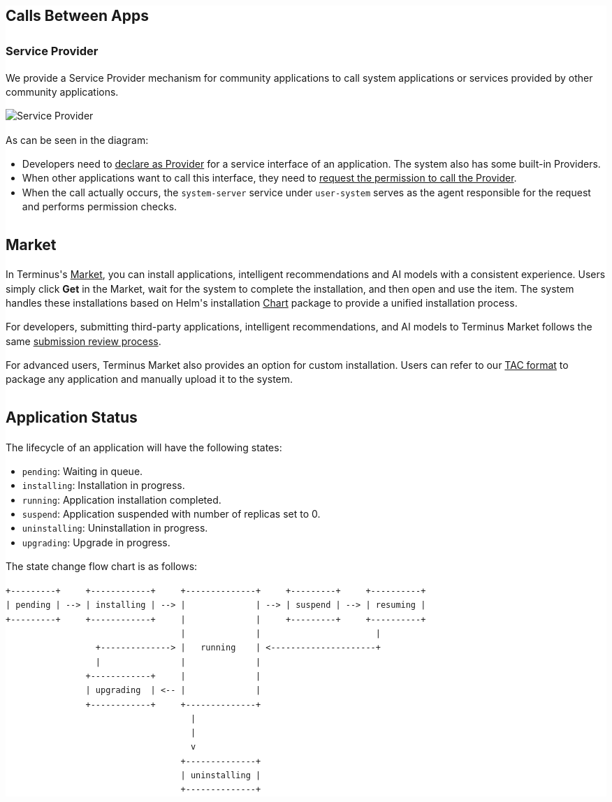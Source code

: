 ## Calls Between Apps

### Service Provider 

We provide a Service Provider mechanism for community applications to call system applications or services provided by other community applications.

![Service Provider](/images/overview/terminus/image3.jpeg)

As can be seen in the diagram:

- Developers need to [declare as Provider](../../developer/develop/advanced/provider.html#define-provider) for a service interface of an application. The system also has some built-in Providers.
- When other applications want to call this interface, they need to [request the permission to call the Provider](../../developer/develop/advanced/provider.html#request-permission-to-call-provider).  
- When the call actually occurs, the `system-server` service under `user-system` serves as the agent responsible for the request and performs permission checks.

## Market

In Terminus's [Market](../../how-to/terminus/market/), you can install applications, intelligent recommendations and AI models with a consistent experience. Users simply click **Get** in the Market, wait for the system to complete the installation, and then open and use the item. The system handles these installations based on Helm's installation [Chart](../../developer/develop/package/chart.md) package to provide a unified installation process.

For developers, submitting third-party applications, intelligent recommendations, and AI models to Terminus Market follows the same [submission review process](../../developer/develop/submit/index.md).  

For advanced users, Terminus Market also provides an option for custom installation. Users can refer to our [TAC format](../../developer/develop/package/chart.html) to package any application and manually upload it to the system.

## Application Status

The lifecycle of an application will have the following states:

- `pending`: Waiting in queue.
- `installing`: Installation in progress. 
- `running`: Application installation completed.
- `suspend`: Application suspended with number of replicas set to 0.
- `uninstalling`: Uninstallation in progress.
- `upgrading`: Upgrade in progress.

The state change flow chart is as follows:

```
+---------+     +------------+     +--------------+     +---------+     +----------+
| pending | --> | installing | --> |              | --> | suspend | --> | resuming |
+---------+     +------------+     |              |     +---------+     +----------+
                                   |              |                       |
                  +--------------> |   running    | <---------------------+
                  |                |              |
                +------------+     |              |
                | upgrading  | <-- |              |
                +------------+     +--------------+
                                     |
                                     |
                                     v
                                   +--------------+
                                   | uninstalling |
                                   +--------------+

```
